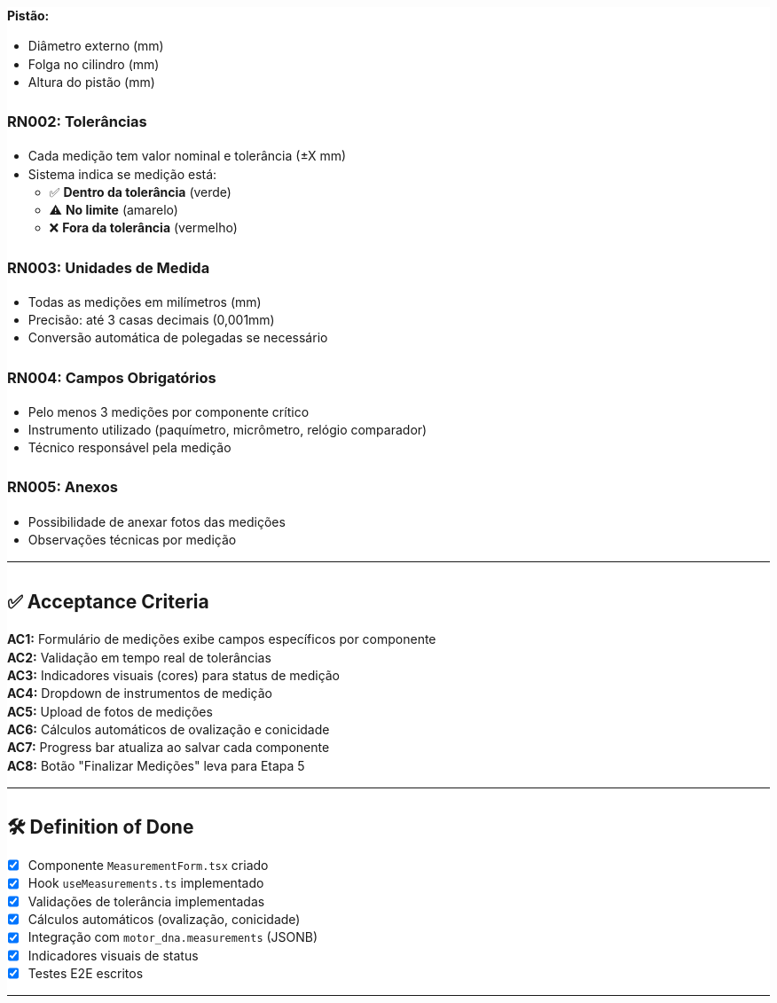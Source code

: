 **Pistão:**
- Diâmetro externo (mm)
- Folga no cilindro (mm)
- Altura do pistão (mm)

### RN002: Tolerâncias
- Cada medição tem valor nominal e tolerância (±X mm)
- Sistema indica se medição está:
  - ✅ **Dentro da tolerância** (verde)
  - ⚠️ **No limite** (amarelo)
  - ❌ **Fora da tolerância** (vermelho)

### RN003: Unidades de Medida
- Todas as medições em milímetros (mm)
- Precisão: até 3 casas decimais (0,001mm)
- Conversão automática de polegadas se necessário

### RN004: Campos Obrigatórios
- Pelo menos 3 medições por componente crítico
- Instrumento utilizado (paquímetro, micrômetro, relógio comparador)
- Técnico responsável pela medição

### RN005: Anexos
- Possibilidade de anexar fotos das medições
- Observações técnicas por medição

---

## ✅ Acceptance Criteria

**AC1:** Formulário de medições exibe campos específicos por componente  
**AC2:** Validação em tempo real de tolerâncias  
**AC3:** Indicadores visuais (cores) para status de medição  
**AC4:** Dropdown de instrumentos de medição  
**AC5:** Upload de fotos de medições  
**AC6:** Cálculos automáticos de ovalização e conicidade  
**AC7:** Progress bar atualiza ao salvar cada componente  
**AC8:** Botão "Finalizar Medições" leva para Etapa 5

---

## 🛠️ Definition of Done

- [x] Componente `MeasurementForm.tsx` criado
- [x] Hook `useMeasurements.ts` implementado
- [x] Validações de tolerância implementadas
- [x] Cálculos automáticos (ovalização, conicidade)
- [x] Integração com `motor_dna.measurements` (JSONB)
- [x] Indicadores visuais de status
- [x] Testes E2E escritos

---